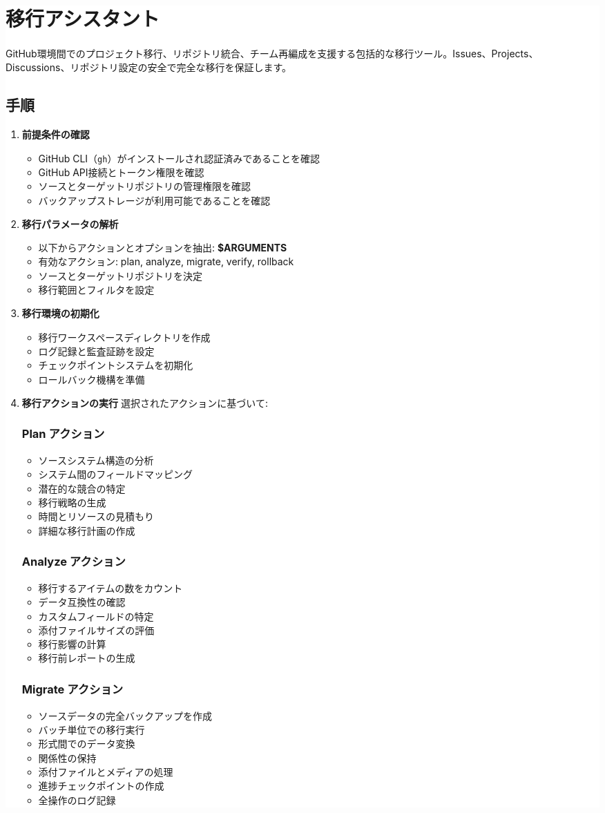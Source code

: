 # 移行アシスタント

GitHub環境間でのプロジェクト移行、リポジトリ統合、チーム再編成を支援する包括的な移行ツール。Issues、Projects、Discussions、リポジトリ設定の安全で完全な移行を保証します。

## 手順

1. **前提条件の確認**
   - GitHub CLI（`gh`）がインストールされ認証済みであることを確認
   - GitHub API接続とトークン権限を確認
   - ソースとターゲットリポジトリの管理権限を確認
   - バックアップストレージが利用可能であることを確認

2. **移行パラメータの解析**
   - 以下からアクションとオプションを抽出: **$ARGUMENTS**
   - 有効なアクション: plan, analyze, migrate, verify, rollback
   - ソースとターゲットリポジトリを決定
   - 移行範囲とフィルタを設定

3. **移行環境の初期化**
   - 移行ワークスペースディレクトリを作成
   - ログ記録と監査証跡を設定
   - チェックポイントシステムを初期化
   - ロールバック機構を準備

4. **移行アクションの実行**
   選択されたアクションに基づいて:

   ### Plan アクション
   - ソースシステム構造の分析
   - システム間のフィールドマッピング
   - 潜在的な競合の特定
   - 移行戦略の生成
   - 時間とリソースの見積もり
   - 詳細な移行計画の作成

   ### Analyze アクション
   - 移行するアイテムの数をカウント
   - データ互換性の確認
   - カスタムフィールドの特定
   - 添付ファイルサイズの評価
   - 移行影響の計算
   - 移行前レポートの生成

   ### Migrate アクション
   - ソースデータの完全バックアップを作成
   - バッチ単位での移行実行
   - 形式間でのデータ変換
   - 関係性の保持
   - 添付ファイルとメディアの処理
   - 進捗チェックポイントの作成
   - 全操作のログ記録
